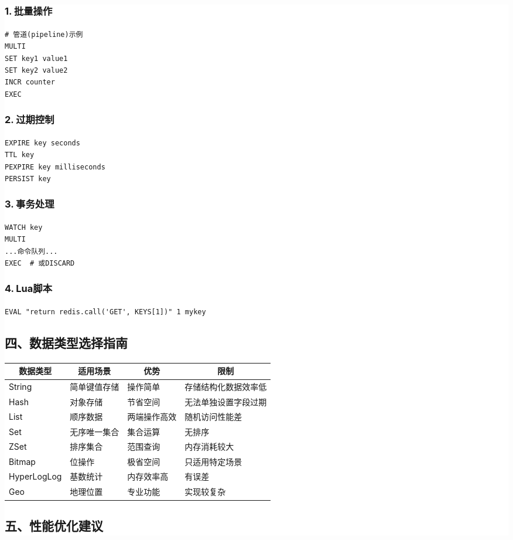 ### 1. 批量操作
```redis
# 管道(pipeline)示例
MULTI
SET key1 value1
SET key2 value2
INCR counter
EXEC
```

### 2. 过期控制
```redis
EXPIRE key seconds
TTL key
PEXPIRE key milliseconds
PERSIST key
```

### 3. 事务处理
```redis
WATCH key
MULTI
...命令队列...
EXEC  # 或DISCARD
```

### 4. Lua脚本
```redis
EVAL "return redis.call('GET', KEYS[1])" 1 mykey
```

## 四、数据类型选择指南

| 数据类型 | 适用场景 | 优势 | 限制 |
|---------|---------|------|------|
| String | 简单键值存储 | 操作简单 | 存储结构化数据效率低 |
| Hash | 对象存储 | 节省空间 | 无法单独设置字段过期 |
| List | 顺序数据 | 两端操作高效 | 随机访问性能差 |
| Set | 无序唯一集合 | 集合运算 | 无排序 |
| ZSet | 排序集合 | 范围查询 | 内存消耗较大 |
| Bitmap | 位操作 | 极省空间 | 只适用特定场景 |
| HyperLogLog | 基数统计 | 内存效率高 | 有误差 |
| Geo | 地理位置 | 专业功能 | 实现较复杂 |

## 五、性能优化建议

